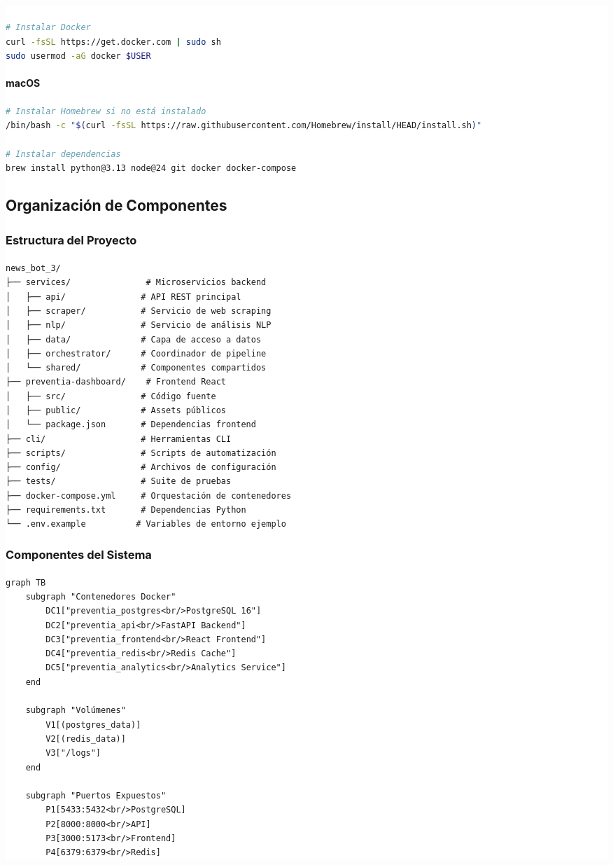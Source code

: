 ```bash

# Instalar Docker
curl -fsSL https://get.docker.com | sudo sh
sudo usermod -aG docker $USER
```

#### macOS
```bash
# Instalar Homebrew si no está instalado
/bin/bash -c "$(curl -fsSL https://raw.githubusercontent.com/Homebrew/install/HEAD/install.sh)"

# Instalar dependencias
brew install python@3.13 node@24 git docker docker-compose
```

## Organización de Componentes

### Estructura del Proyecto

```
news_bot_3/
├── services/               # Microservicios backend
│   ├── api/               # API REST principal
│   ├── scraper/           # Servicio de web scraping
│   ├── nlp/               # Servicio de análisis NLP
│   ├── data/              # Capa de acceso a datos
│   ├── orchestrator/      # Coordinador de pipeline
│   └── shared/            # Componentes compartidos
├── preventia-dashboard/    # Frontend React
│   ├── src/               # Código fuente
│   ├── public/            # Assets públicos
│   └── package.json       # Dependencias frontend
├── cli/                   # Herramientas CLI
├── scripts/               # Scripts de automatización
├── config/                # Archivos de configuración
├── tests/                 # Suite de pruebas
├── docker-compose.yml     # Orquestación de contenedores
├── requirements.txt       # Dependencias Python
└── .env.example          # Variables de entorno ejemplo
```

### Componentes del Sistema

```mermaid
graph TB
    subgraph "Contenedores Docker"
        DC1["preventia_postgres<br/>PostgreSQL 16"]
        DC2["preventia_api<br/>FastAPI Backend"]
        DC3["preventia_frontend<br/>React Frontend"]
        DC4["preventia_redis<br/>Redis Cache"]
        DC5["preventia_analytics<br/>Analytics Service"]
    end

    subgraph "Volúmenes"
        V1[(postgres_data)]
        V2[(redis_data)]
        V3["/logs"]
    end

    subgraph "Puertos Expuestos"
        P1[5433:5432<br/>PostgreSQL]
        P2[8000:8000<br/>API]
        P3[3000:5173<br/>Frontend]
        P4[6379:6379<br/>Redis]
```